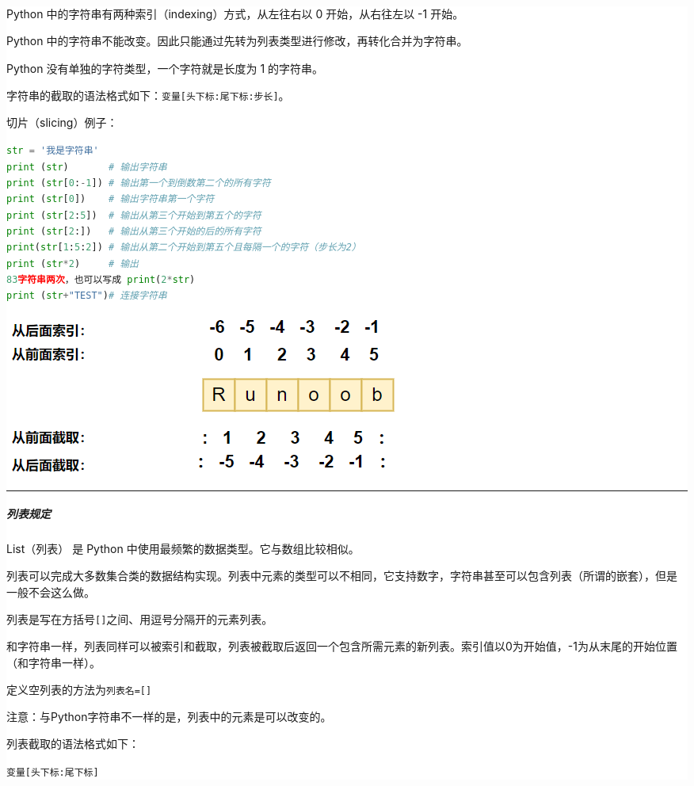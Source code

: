 Python 中的字符串有两种索引（indexing）方式，从左往右以 0 开始，从右往左以 -1 开始。

Python 中的字符串不能改变。因此只能通过先转为列表类型进行修改，再转化合并为字符串。

Python 没有单独的字符类型，一个字符就是长度为 1 的字符串。

字符串的截取的语法格式如下：`变量[头下标:尾下标:步长]`。

切片（slicing）例子：

```py
str = '我是字符串'
print (str)       # 输出字符串
print (str[0:-1]) # 输出第一个到倒数第二个的所有字符
print (str[0])    # 输出字符串第一个字符
print (str[2:5])  # 输出从第三个开始到第五个的字符
print (str[2:])   # 输出从第三个开始的后的所有字符
print(str[1:5:2]) # 输出从第二个开始到第五个且每隔一个的字符（步长为2）
print (str*2)     # 输出
83字符串两次，也可以写成 print(2*str)
print (str+"TEST")# 连接字符串
```

![c68e24e52d6068ec942a34c7741f022b.png](../_resources/c68e24e52d6068ec942a34c7741f022b.png)

***

##### 列表规定

List（列表） 是 Python 中使用最频繁的数据类型。它与数组比较相似。

列表可以完成大多数集合类的数据结构实现。列表中元素的类型可以不相同，它支持数字，字符串甚至可以包含列表（所谓的嵌套），但是一般不会这么做。

列表是写在方括号`[]`之间、用逗号分隔开的元素列表。

和字符串一样，列表同样可以被索引和截取，列表被截取后返回一个包含所需元素的新列表。索引值以0为开始值，-1为从末尾的开始位置（和字符串一样）。

定义空列表的方法为`列表名=[]`

注意：与Python字符串不一样的是，列表中的元素是可以改变的。

列表截取的语法格式如下：

```
变量[头下标:尾下标]
```
